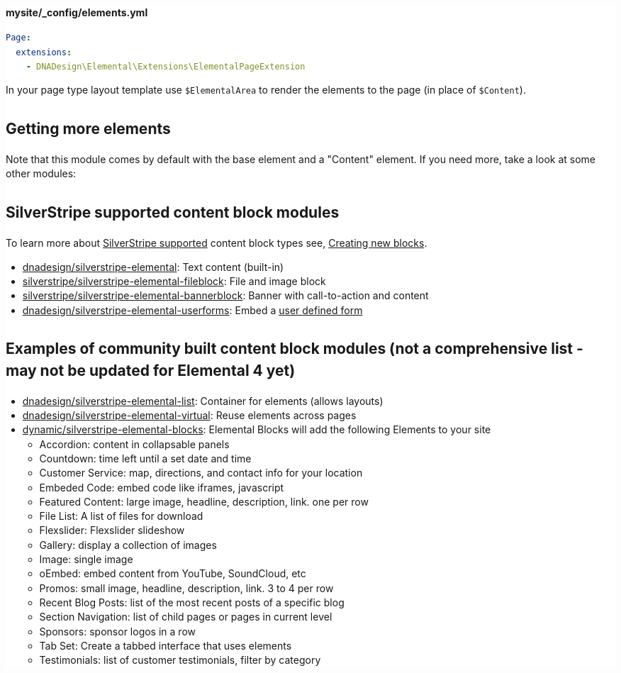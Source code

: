 **mysite/\_config/elements.yml**

```yaml
Page:
  extensions:
    - DNADesign\Elemental\Extensions\ElementalPageExtension
```

In your page type layout template use `$ElementalArea` to render the elements to the page (in place of `$Content`).

## Getting more elements

Note that this module comes by default with the base element and a "Content" element. If you need more, take
a look at some other modules:

## SilverStripe supported content block modules

To learn more about [SilverStripe supported](https://www.silverstripe.org/software/addons/supported-modules-definition/) content block types see, [Creating new blocks](/docs/en/edit_content.md).

* [dnadesign/silverstripe-elemental](https://github.com/dnadesign/silverstripe-elemental): Text content (built-in)
* [silverstripe/silverstripe-elemental-fileblock](https://github.com/silverstripe/silverstripe-elemental-fileblock): File and image block
* [silverstripe/silverstripe-elemental-bannerblock](https://github.com/silverstripe/silverstripe-elemental-bannerblock): Banner with call-to-action and content
* [dnadesign/silverstripe-elemental-userforms](https://github.com/dnadesign/silverstripe-elemental-userforms): Embed a [user defined form](https://github.com/silverstripe/silverstripe-userforms)

## Examples of community built content block modules (not a comprehensive list - may not be updated for Elemental 4 yet)

* [dnadesign/silverstripe-elemental-list](https://github.com/dnadesign/silverstripe-elemental-list): Container for elements (allows layouts)
* [dnadesign/silverstripe-elemental-virtual](https://github.com/dnadesign/silverstripe-elemental-virtual): Reuse elements across pages
* [dynamic/silverstripe-elemental-blocks](https://github.com/dynamic/silverstripe-elemental-blocks#included-blocks): Elemental Blocks will add the following Elements to your site
  * Accordion: content in collapsable panels
  * Countdown: time left until a set date and time
  * Customer Service: map, directions, and contact info for your location
  * Embeded Code: embed code like iframes, javascript
  * Featured Content: large image, headline, description, link. one per row
  * File List: A list of files for download
  * Flexslider: Flexslider slideshow
  * Gallery: display a collection of images
  * Image: single image
  * oEmbed: embed content from YouTube, SoundCloud, etc
  * Promos: small image, headline, description, link. 3 to 4 per row
  * Recent Blog Posts: list of the most recent posts of a specific blog
  * Section Navigation: list of child pages or pages in current level
  * Sponsors: sponsor logos in a row
  * Tab Set: Create a tabbed interface that uses elements
  * Testimonials: list of customer testimonials, filter by category
